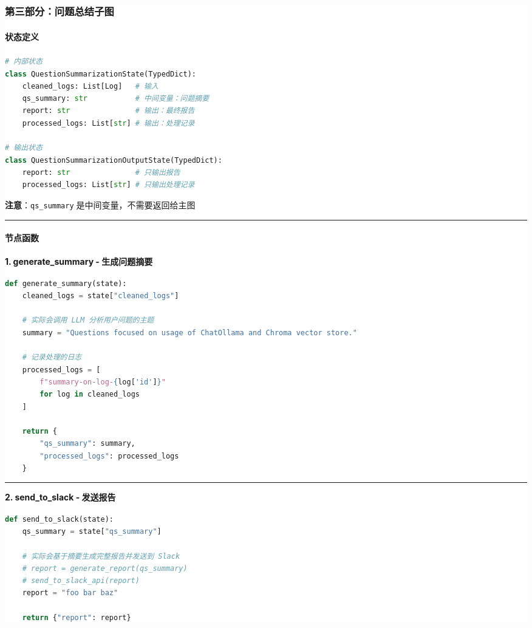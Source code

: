 ### 第三部分：问题总结子图

#### 状态定义

```python
# 内部状态
class QuestionSummarizationState(TypedDict):
    cleaned_logs: List[Log]   # 输入
    qs_summary: str           # 中间变量：问题摘要
    report: str               # 输出：最终报告
    processed_logs: List[str] # 输出：处理记录

# 输出状态
class QuestionSummarizationOutputState(TypedDict):
    report: str               # 只输出报告
    processed_logs: List[str] # 只输出处理记录
```

**注意**：`qs_summary` 是中间变量，不需要返回给主图

---

#### 节点函数

**1. generate_summary - 生成问题摘要**

```python
def generate_summary(state):
    cleaned_logs = state["cleaned_logs"]

    # 实际会调用 LLM 分析用户问题的主题
    summary = "Questions focused on usage of ChatOllama and Chroma vector store."

    # 记录处理的日志
    processed_logs = [
        f"summary-on-log-{log['id']}"
        for log in cleaned_logs
    ]

    return {
        "qs_summary": summary,
        "processed_logs": processed_logs
    }
```

---

**2. send_to_slack - 发送报告**

```python
def send_to_slack(state):
    qs_summary = state["qs_summary"]

    # 实际会基于摘要生成完整报告并发送到 Slack
    # report = generate_report(qs_summary)
    # send_to_slack_api(report)
    report = "foo bar baz"

    return {"report": report}
```
